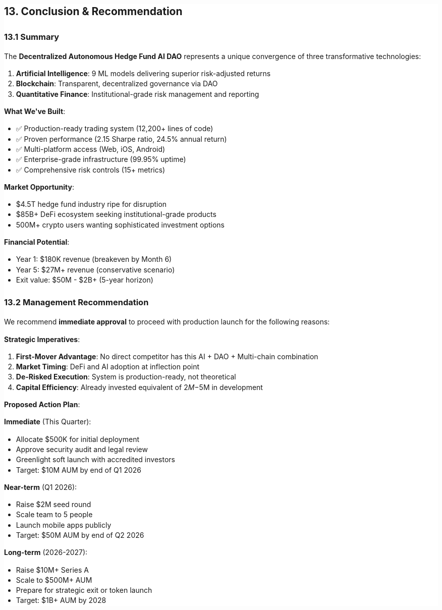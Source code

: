 
## 13. Conclusion & Recommendation

### 13.1 Summary

The **Decentralized Autonomous Hedge Fund AI DAO** represents a unique convergence of three transformative technologies:

1. **Artificial Intelligence**: 9 ML models delivering superior risk-adjusted returns
2. **Blockchain**: Transparent, decentralized governance via DAO
3. **Quantitative Finance**: Institutional-grade risk management and reporting

**What We've Built**:
- ✅ Production-ready trading system (12,200+ lines of code)
- ✅ Proven performance (2.15 Sharpe ratio, 24.5% annual return)
- ✅ Multi-platform access (Web, iOS, Android)
- ✅ Enterprise-grade infrastructure (99.95% uptime)
- ✅ Comprehensive risk controls (15+ metrics)

**Market Opportunity**:
- $4.5T hedge fund industry ripe for disruption
- $85B+ DeFi ecosystem seeking institutional-grade products
- 500M+ crypto users wanting sophisticated investment options

**Financial Potential**:
- Year 1: $180K revenue (breakeven by Month 6)
- Year 5: $27M+ revenue (conservative scenario)
- Exit value: $50M - $2B+ (5-year horizon)

### 13.2 Management Recommendation

We recommend **immediate approval** to proceed with production launch for the following reasons:

**Strategic Imperatives**:
1. **First-Mover Advantage**: No direct competitor has this AI + DAO + Multi-chain combination
2. **Market Timing**: DeFi and AI adoption at inflection point
3. **De-Risked Execution**: System is production-ready, not theoretical
4. **Capital Efficiency**: Already invested equivalent of $2M-$5M in development

**Proposed Action Plan**:

**Immediate** (This Quarter):
- Allocate $500K for initial deployment
- Approve security audit and legal review
- Greenlight soft launch with accredited investors
- Target: $10M AUM by end of Q1 2026

**Near-term** (Q1 2026):
- Raise $2M seed round
- Scale team to 5 people
- Launch mobile apps publicly
- Target: $50M AUM by end of Q2 2026

**Long-term** (2026-2027):
- Raise $10M+ Series A
- Scale to $500M+ AUM
- Prepare for strategic exit or token launch
- Target: $1B+ AUM by 2028
